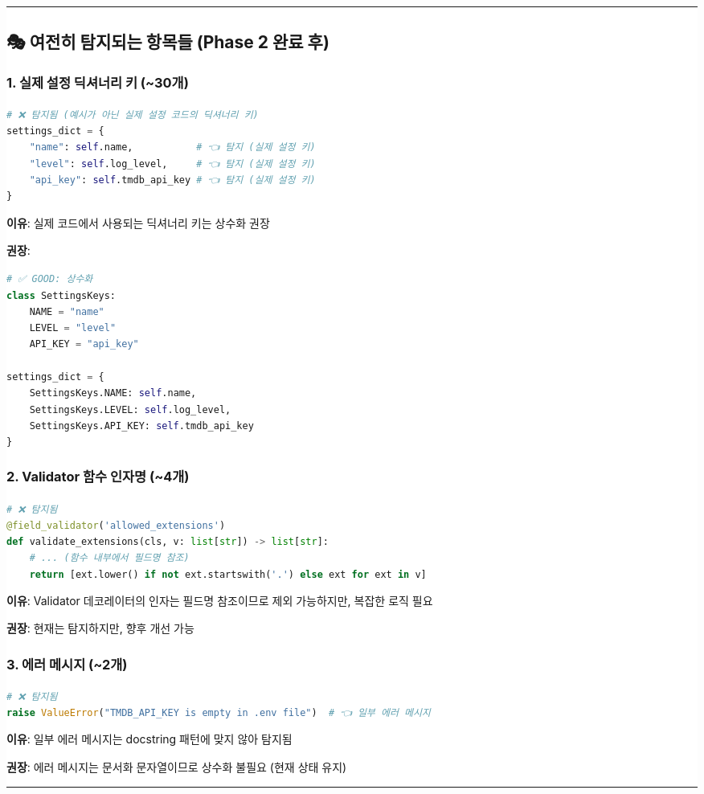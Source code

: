 
---

## 🎭 여전히 탐지되는 항목들 (Phase 2 완료 후)

### **1. 실제 설정 딕셔너리 키 (~30개)**
```python
# ❌ 탐지됨 (예시가 아닌 실제 설정 코드의 딕셔너리 키)
settings_dict = {
    "name": self.name,           # 👈 탐지 (실제 설정 키)
    "level": self.log_level,     # 👈 탐지 (실제 설정 키)
    "api_key": self.tmdb_api_key # 👈 탐지 (실제 설정 키)
}
```

**이유**: 실제 코드에서 사용되는 딕셔너리 키는 상수화 권장

**권장**:
```python
# ✅ GOOD: 상수화
class SettingsKeys:
    NAME = "name"
    LEVEL = "level"
    API_KEY = "api_key"

settings_dict = {
    SettingsKeys.NAME: self.name,
    SettingsKeys.LEVEL: self.log_level,
    SettingsKeys.API_KEY: self.tmdb_api_key
}
```

### **2. Validator 함수 인자명 (~4개)**
```python
# ❌ 탐지됨
@field_validator('allowed_extensions')
def validate_extensions(cls, v: list[str]) -> list[str]:
    # ... (함수 내부에서 필드명 참조)
    return [ext.lower() if not ext.startswith('.') else ext for ext in v]
```

**이유**: Validator 데코레이터의 인자는 필드명 참조이므로 제외 가능하지만, 복잡한 로직 필요

**권장**: 현재는 탐지하지만, 향후 개선 가능

### **3. 에러 메시지 (~2개)**
```python
# ❌ 탐지됨
raise ValueError("TMDB_API_KEY is empty in .env file")  # 👈 일부 에러 메시지
```

**이유**: 일부 에러 메시지는 docstring 패턴에 맞지 않아 탐지됨

**권장**: 에러 메시지는 문서화 문자열이므로 상수화 불필요 (현재 상태 유지)

---
